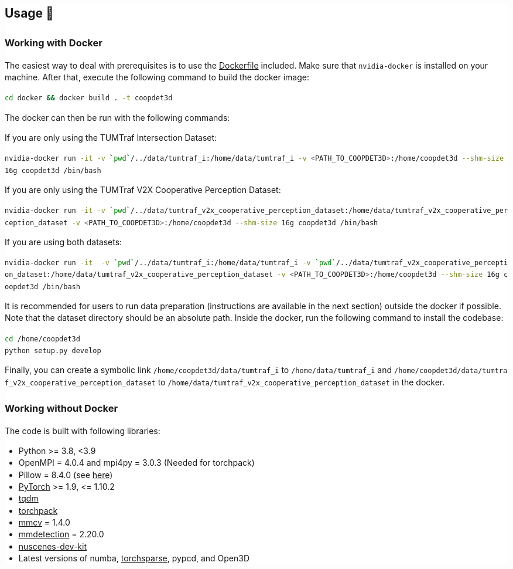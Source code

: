 ## Usage 🌟

### Working with Docker

The easiest way to deal with prerequisites is to use the [Dockerfile](docker/Dockerfile) included. Make sure that `nvidia-docker` is installed on your machine. After that, execute the following command to build the docker image:

```bash
cd docker && docker build . -t coopdet3d
```

The docker can then be run with the following commands:

If you are only using the TUMTraf Intersection Dataset:

```bash
nvidia-docker run -it -v `pwd`/../data/tumtraf_i:/home/data/tumtraf_i -v <PATH_TO_COOPDET3D>:/home/coopdet3d --shm-size 16g coopdet3d /bin/bash
```

If you are only using the TUMTraf V2X Cooperative Perception Dataset:

```bash
nvidia-docker run -it -v `pwd`/../data/tumtraf_v2x_cooperative_perception_dataset:/home/data/tumtraf_v2x_cooperative_perception_dataset -v <PATH_TO_COOPDET3D>:/home/coopdet3d --shm-size 16g coopdet3d /bin/bash
```

If you are using both datasets:

```bash
nvidia-docker run -it  -v `pwd`/../data/tumtraf_i:/home/data/tumtraf_i -v `pwd`/../data/tumtraf_v2x_cooperative_perception_dataset:/home/data/tumtraf_v2x_cooperative_perception_dataset -v <PATH_TO_COOPDET3D>:/home/coopdet3d --shm-size 16g coopdet3d /bin/bash
```

It is recommended for users to run data preparation (instructions are available in the next section) outside the docker if possible. Note that the dataset directory should be an absolute path. Inside the docker, run the following command to install the codebase:

```bash
cd /home/coopdet3d
python setup.py develop
```

Finally, you can create a symbolic link `/home/coopdet3d/data/tumtraf_i` to `/home/data/tumtraf_i` and `/home/coopdet3d/data/tumtraf_v2x_cooperative_perception_dataset` to `/home/data/tumtraf_v2x_cooperative_perception_dataset` in the docker.

### Working without Docker

The code is built with following libraries:

- Python >= 3.8, \<3.9
- OpenMPI = 4.0.4 and mpi4py = 3.0.3 (Needed for torchpack)
- Pillow = 8.4.0 (see [here](https://github.com/mit-han-lab/bevfusion/issues/63))
- [PyTorch](https://github.com/pytorch/pytorch) >= 1.9, \<= 1.10.2
- [tqdm](https://github.com/tqdm/tqdm)
- [torchpack](https://github.com/mit-han-lab/torchpack)
- [mmcv](https://github.com/open-mmlab/mmcv) = 1.4.0
- [mmdetection](http://github.com/open-mmlab/mmdetection) = 2.20.0
- [nuscenes-dev-kit](https://github.com/nutonomy/nuscenes-devkit)
- Latest versions of numba, [torchsparse](https://github.com/mit-han-lab/torchsparse), pypcd, and Open3D
